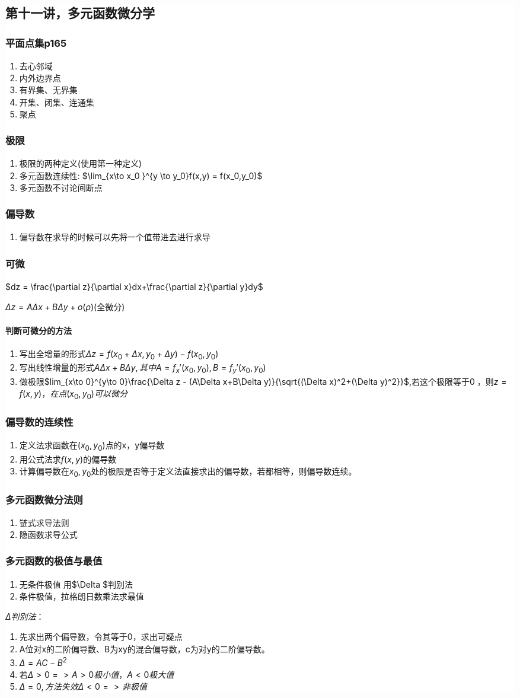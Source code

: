 ## 第十一讲，多元函数微分学

### 平面点集p165

1. 去心邻域
2. 内外边界点
3. 有界集、无界集
4. 开集、闭集、连通集
5. 聚点

### 极限

1. 极限的两种定义(使用第一种定义)
2. 多元函数连续性: $\lim_{x\to x_0 }^{y \to y_0}f(x,y) = f(x_0,y_0)$
3. 多元函数不讨论间断点

### 偏导数

1. 偏导数在求导的时候可以先将一个值带进去进行求导

### 可微

$dz = \frac{\partial z}{\partial x}dx+\frac{\partial z}{\partial y}dy$

$\Delta z = A\Delta x+ B\Delta y +o(\rho)$(全微分)

#### 判断可微分的方法

1. 写出全增量的形式$\Delta z = f(x_0+\Delta x,y_0+\Delta y)-f(x_0,y_0)$
2. 写出线性增量的形式$A\Delta x+ B\Delta y,其中 A= f_x'(x_0,y_0),B = f_y'(x_0,y_0)$
3. 做极限$lim_{x\to 0}^{y\to 0}\frac{\Delta z - (A\Delta x+B\Delta y)}{\sqrt{(\Delta x)^2+(\Delta y)^2}}$,若这个极限等于0 ，则$z = f(x,y)， 在点(x_0,y_0)可以微分$

### 偏导数的连续性

1. 定义法求函数在$(x_0,y_0)$点的x，y偏导数
2. 用公式法求$f(x,y)$的偏导数
3. 计算偏导数在$x_0,y_0$处的极限是否等于定义法直接求出的偏导数，若都相等，则偏导数连续。

### 多元函数微分法则

1. 链式求导法则
2. 隐函数求导公式

### 多元函数的极值与最值

1. 无条件极值 用$\Delta $判别法
2. 条件极值，拉格朗日数乘法求最值

$\Delta 判别法：$

1. 先求出两个偏导数，令其等于0，求出可疑点
2. A位对x的二阶偏导数、B为xy的混合偏导数，c为对y的二阶偏导数。
3. $\Delta = AC-B^2$
4. 若$\Delta >0 => A>0极小值，A<0极大值$
5. $\Delta =0,方法失效 \Delta<0 => 非极值$
